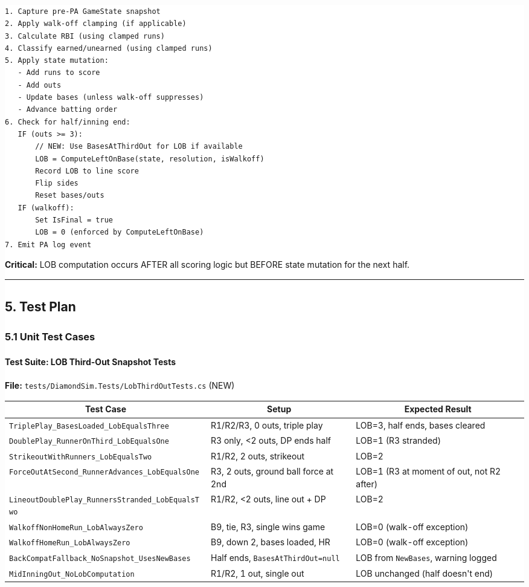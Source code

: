 ```
1. Capture pre-PA GameState snapshot
2. Apply walk-off clamping (if applicable)
3. Calculate RBI (using clamped runs)
4. Classify earned/unearned (using clamped runs)
5. Apply state mutation:
   - Add runs to score
   - Add outs
   - Update bases (unless walk-off suppresses)
   - Advance batting order
6. Check for half/inning end:
   IF (outs >= 3):
       // NEW: Use BasesAtThirdOut for LOB if available
       LOB = ComputeLeftOnBase(state, resolution, isWalkoff)
       Record LOB to line score
       Flip sides
       Reset bases/outs
   IF (walkoff):
       Set IsFinal = true
       LOB = 0 (enforced by ComputeLeftOnBase)
7. Emit PA log event
```

**Critical:** LOB computation occurs AFTER all scoring logic but BEFORE state mutation for the next half.

---

## 5. Test Plan

### 5.1 Unit Test Cases

#### Test Suite: LOB Third-Out Snapshot Tests

**File:** `tests/DiamondSim.Tests/LobThirdOutTests.cs` (NEW)

| Test Case | Setup | Expected Result |
|-----------|-------|-----------------|
| `TriplePlay_BasesLoaded_LobEqualsThree` | R1/R2/R3, 0 outs, triple play | LOB=3, half ends, bases cleared |
| `DoublePlay_RunnerOnThird_LobEqualsOne` | R3 only, <2 outs, DP ends half | LOB=1 (R3 stranded) |
| `StrikeoutWithRunners_LobEqualsTwo` | R1/R2, 2 outs, strikeout | LOB=2 |
| `ForceOutAtSecond_RunnerAdvances_LobEqualsOne` | R3, 2 outs, ground ball force at 2nd | LOB=1 (R3 at moment of out, not R2 after) |
| `LineoutDoublePlay_RunnersStranded_LobEqualsTwo` | R1/R2, <2 outs, line out + DP | LOB=2 |
| `WalkoffNonHomeRun_LobAlwaysZero` | B9, tie, R3, single wins game | LOB=0 (walk-off exception) |
| `WalkoffHomeRun_LobAlwaysZero` | B9, down 2, bases loaded, HR | LOB=0 (walk-off exception) |
| `BackCompatFallback_NoSnapshot_UsesNewBases` | Half ends, `BasesAtThirdOut=null` | LOB from `NewBases`, warning logged |
| `MidInningOut_NoLobComputation` | R1/R2, 1 out, single out | LOB unchanged (half doesn't end) |
